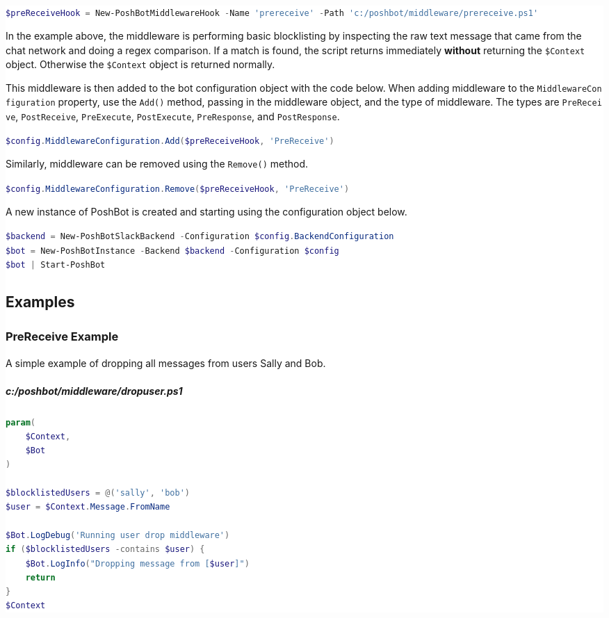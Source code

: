 ```powershell
$preReceiveHook = New-PoshBotMiddlewareHook -Name 'prereceive' -Path 'c:/poshbot/middleware/prereceive.ps1'
```

In the example above, the middleware is performing basic blocklisting by inspecting the raw text message that came from the chat network and doing a regex comparison.
If a match is found, the script returns immediately **without** returning the `$Context` object.
Otherwise the `$Context` object is returned normally.

This middleware is then added to the bot configuration object with the code below.
When adding middleware to the `MiddlewareConfiguration` property, use the `Add()` method, passing in the middleware object, and the type of middleware. The types are `PreReceive`, `PostReceive`, `PreExecute`, `PostExecute`, `PreResponse`, and `PostResponse`.

```powershell
$config.MiddlewareConfiguration.Add($preReceiveHook, 'PreReceive')
```

Similarly, middleware can be removed using the `Remove()` method.

```powershell
$config.MiddlewareConfiguration.Remove($preReceiveHook, 'PreReceive')
```

A new instance of PoshBot is created and starting using the configuration object below.

```powershell
$backend = New-PoshBotSlackBackend -Configuration $config.BackendConfiguration
$bot = New-PoshBotInstance -Backend $backend -Configuration $config
$bot | Start-PoshBot
```

## Examples

### PreReceive Example

A simple example of dropping all messages from users Sally and Bob.

##### c:/poshbot/middleware/dropuser.ps1

```powershell
param(
    $Context,
    $Bot
)

$blocklistedUsers = @('sally', 'bob')
$user = $Context.Message.FromName

$Bot.LogDebug('Running user drop middleware')
if ($blocklistedUsers -contains $user) {
    $Bot.LogInfo("Dropping message from [$user]")
    return
}
$Context
```
